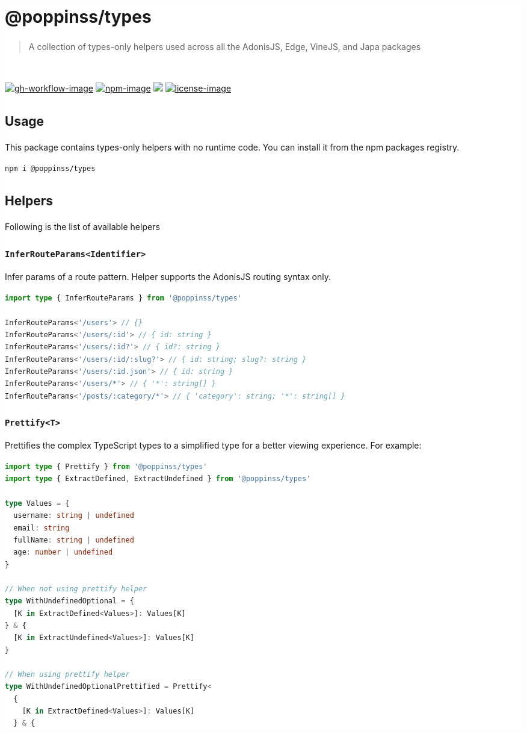 # @poppinss/types

> A collection of types-only helpers used across all the AdonisJS, Edge, VineJS, and Japa packages

<br />

[![gh-workflow-image]][gh-workflow-url] [![npm-image]][npm-url] ![][typescript-image] [![license-image]][license-url]

## Usage

This package contains types-only helpers with no runtime code. You can install it from the npm packages registry.

```sh
npm i @poppinss/types
```

## Helpers

Following is the list of available helpers

### `InferRouteParams<Identifier>`

Infer params of a route pattern. Helper supports the AdonisJS routing syntax only.

```ts
import type { InferRouteParams } from '@poppinss/types'

InferRouteParams<'/users'> // {}
InferRouteParams<'/users/:id'> // { id: string }
InferRouteParams<'/users/:id?'> // { id?: string }
InferRouteParams<'/users/:id/:slug?'> // { id: string; slug?: string }
InferRouteParams<'/users/:id.json'> // { id: string }
InferRouteParams<'/users/*'> // { '*': string[] }
InferRouteParams<'/posts/:category/*'> // { 'category': string; '*': string[] }
```

### `Prettify<T>`

Prettifies the complex TypeScript types to a simplified type for a better viewing experience. For example:

```ts
import type { Prettify } from '@poppinss/types'
import type { ExtractDefined, ExtractUndefined } from '@poppinss/types'

type Values = {
  username: string | undefined
  email: string
  fullName: string | undefined
  age: number | undefined
}

// When not using prettify helper
type WithUndefinedOptional = {
  [K in ExtractDefined<Values>]: Values[K]
} & {
  [K in ExtractUndefined<Values>]: Values[K]
}

// When using prettify helper
type WithUndefinedOptionalPrettified = Prettify<
  {
    [K in ExtractDefined<Values>]: Values[K]
  } & {
```

[gh-workflow-image]: https://img.shields.io/github/actions/workflow/status/poppinss/types/checks.yml?style=for-the-badge
[gh-workflow-url]: https://github.com/poppinss/types/actions/workflows/checks.yml 'Github action'
[typescript-image]: https://img.shields.io/badge/Typescript-294E80.svg?style=for-the-badge&logo=typescript
[typescript-url]: "typescript"
[npm-image]: https://img.shields.io/npm/v/@poppinss/types.svg?style=for-the-badge&logo=npm
[npm-url]: https://npmjs.org/package/@poppinss/types 'npm'
[license-image]: https://img.shields.io/npm/l/@poppinss/types?color=blueviolet&style=for-the-badge
[license-url]: LICENSE.md 'license'